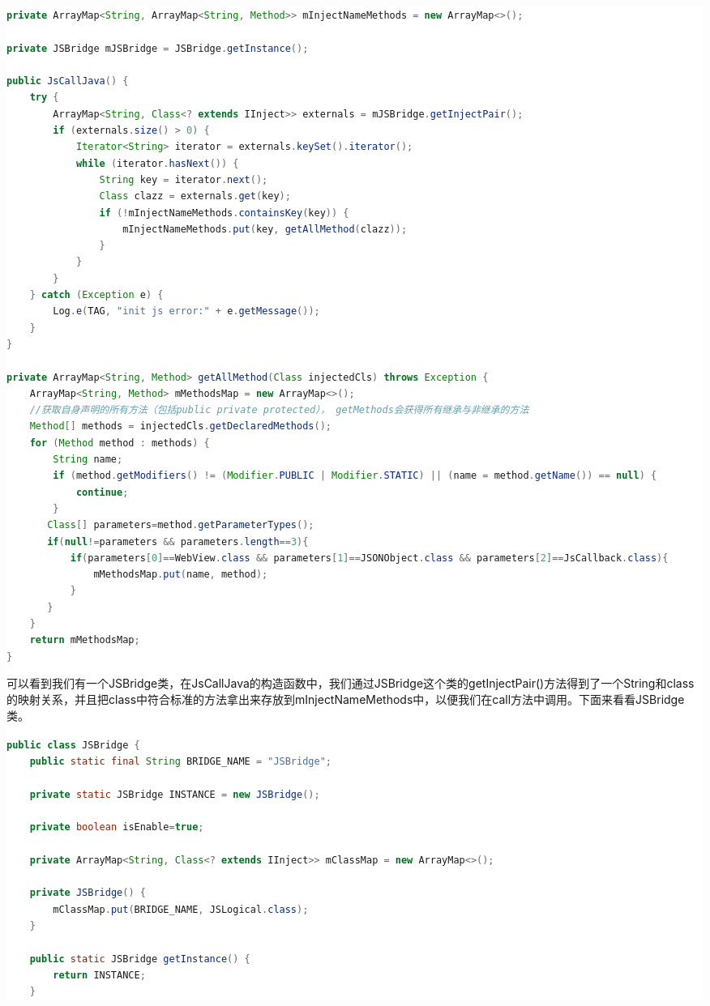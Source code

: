 ```java
private ArrayMap<String, ArrayMap<String, Method>> mInjectNameMethods = new ArrayMap<>();

private JSBridge mJSBridge = JSBridge.getInstance();

public JsCallJava() {
    try {
        ArrayMap<String, Class<? extends IInject>> externals = mJSBridge.getInjectPair();
        if (externals.size() > 0) {
            Iterator<String> iterator = externals.keySet().iterator();
            while (iterator.hasNext()) {
                String key = iterator.next();
                Class clazz = externals.get(key);
                if (!mInjectNameMethods.containsKey(key)) {
                    mInjectNameMethods.put(key, getAllMethod(clazz));
                }
            }
        }
    } catch (Exception e) {
        Log.e(TAG, "init js error:" + e.getMessage());
    }
}

private ArrayMap<String, Method> getAllMethod(Class injectedCls) throws Exception {
    ArrayMap<String, Method> mMethodsMap = new ArrayMap<>();
    //获取自身声明的所有方法（包括public private protected）， getMethods会获得所有继承与非继承的方法
    Method[] methods = injectedCls.getDeclaredMethods();
    for (Method method : methods) {
        String name;
        if (method.getModifiers() != (Modifier.PUBLIC | Modifier.STATIC) || (name = method.getName()) == null) {
            continue;
        }
       Class[] parameters=method.getParameterTypes();
       if(null!=parameters && parameters.length==3){
           if(parameters[0]==WebView.class && parameters[1]==JSONObject.class && parameters[2]==JsCallback.class){
               mMethodsMap.put(name, method);
           }
       }
    }
    return mMethodsMap;
}
```

可以看到我们有一个JSBridge类，在JsCallJava的构造函数中，我们通过JSBridge这个类的getInjectPair()方法得到了一个String和class的映射关系，并且把class中符合标准的方法拿出来存放到mInjectNameMethods中，以便我们在call方法中调用。下面来看看JSBridge类。

```java
public class JSBridge {
    public static final String BRIDGE_NAME = "JSBridge";

    private static JSBridge INSTANCE = new JSBridge();

    private boolean isEnable=true;

    private ArrayMap<String, Class<? extends IInject>> mClassMap = new ArrayMap<>();

    private JSBridge() {
        mClassMap.put(BRIDGE_NAME, JSLogical.class);
    }

    public static JSBridge getInstance() {
        return INSTANCE;
    }
```